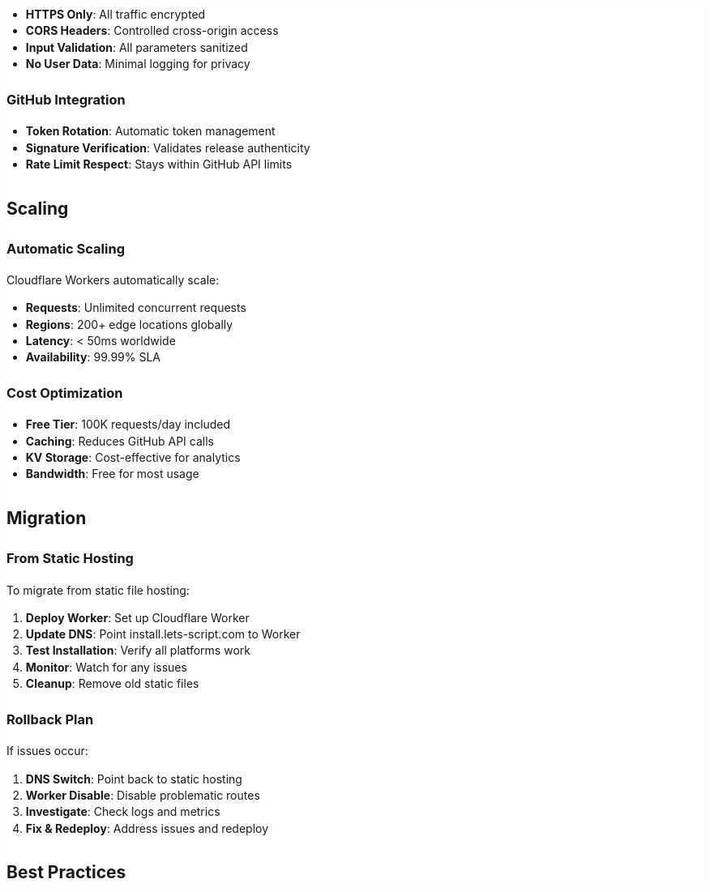 - **HTTPS Only**: All traffic encrypted
- **CORS Headers**: Controlled cross-origin access
- **Input Validation**: All parameters sanitized
- **No User Data**: Minimal logging for privacy

### GitHub Integration

- **Token Rotation**: Automatic token management
- **Signature Verification**: Validates release authenticity
- **Rate Limit Respect**: Stays within GitHub API limits

## Scaling

### Automatic Scaling

Cloudflare Workers automatically scale:

- **Requests**: Unlimited concurrent requests
- **Regions**: 200+ edge locations globally  
- **Latency**: < 50ms worldwide
- **Availability**: 99.99% SLA

### Cost Optimization

- **Free Tier**: 100K requests/day included
- **Caching**: Reduces GitHub API calls
- **KV Storage**: Cost-effective for analytics
- **Bandwidth**: Free for most usage

## Migration

### From Static Hosting

To migrate from static file hosting:

1. **Deploy Worker**: Set up Cloudflare Worker
2. **Update DNS**: Point install.lets-script.com to Worker
3. **Test Installation**: Verify all platforms work
4. **Monitor**: Watch for any issues
5. **Cleanup**: Remove old static files

### Rollback Plan

If issues occur:

1. **DNS Switch**: Point back to static hosting
2. **Worker Disable**: Disable problematic routes
3. **Investigate**: Check logs and metrics
4. **Fix & Redeploy**: Address issues and redeploy

## Best Practices
